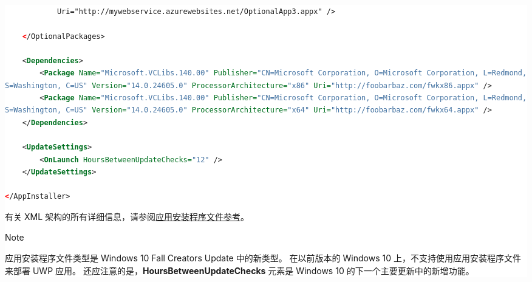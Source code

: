 ``` xml
            Uri="http://mywebservice.azurewebsites.net/OptionalApp3.appx" />

    </OptionalPackages>

    <Dependencies>
        <Package Name="Microsoft.VCLibs.140.00" Publisher="CN=Microsoft Corporation, O=Microsoft Corporation, L=Redmond, S=Washington, C=US" Version="14.0.24605.0" ProcessorArchitecture="x86" Uri="http://foobarbaz.com/fwkx86.appx" />
        <Package Name="Microsoft.VCLibs.140.00" Publisher="CN=Microsoft Corporation, O=Microsoft Corporation, L=Redmond, S=Washington, C=US" Version="14.0.24605.0" ProcessorArchitecture="x64" Uri="http://foobarbaz.com/fwkx64.appx" />
    </Dependencies>
    
    <UpdateSettings>
        <OnLaunch HoursBetweenUpdateChecks="12" />
    </UpdateSettings>

</AppInstaller>
```

有关 XML 架构的所有详细信息，请参阅[应用安装程序文件参考](https://docs.microsoft.com/uwp/schemas/appinstallerschema/app-installer-file)。

> [!NOTE]
> 
> 应用安装程序文件类型是 Windows 10 Fall Creators Update 中的新类型。 在以前版本的 Windows 10 上，不支持使用应用安装程序文件来部署 UWP 应用。
> 还应注意的是，**HoursBetweenUpdateChecks** 元素是 Windows 10 的下一个主要更新中的新增功能。
